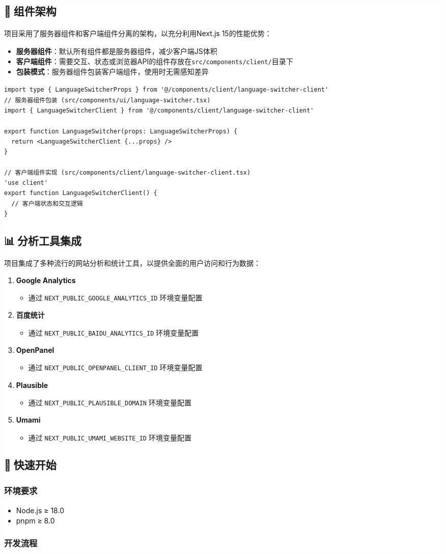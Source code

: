 ## 🧩 组件架构

项目采用了服务器组件和客户端组件分离的架构，以充分利用Next.js 15的性能优势：

- **服务器组件**：默认所有组件都是服务器组件，减少客户端JS体积
- **客户端组件**：需要交互、状态或浏览器API的组件存放在`src/components/client/`目录下
- **包装模式**：服务器组件包装客户端组件，使用时无需感知差异

```tsx
import type { LanguageSwitcherProps } from '@/components/client/language-switcher-client'
// 服务器组件包装 (src/components/ui/language-switcher.tsx)
import { LanguageSwitcherClient } from '@/components/client/language-switcher-client'

export function LanguageSwitcher(props: LanguageSwitcherProps) {
  return <LanguageSwitcherClient {...props} />
}

// 客户端组件实现 (src/components/client/language-switcher-client.tsx)
'use client'
export function LanguageSwitcherClient() {
  // 客户端状态和交互逻辑
}
```

## 📊 分析工具集成

项目集成了多种流行的网站分析和统计工具，以提供全面的用户访问和行为数据：

1. **Google Analytics**

   - 通过 `NEXT_PUBLIC_GOOGLE_ANALYTICS_ID` 环境变量配置

2. **百度统计**

   - 通过 `NEXT_PUBLIC_BAIDU_ANALYTICS_ID` 环境变量配置

3. **OpenPanel**

   - 通过 `NEXT_PUBLIC_OPENPANEL_CLIENT_ID` 环境变量配置

4. **Plausible**

   - 通过 `NEXT_PUBLIC_PLAUSIBLE_DOMAIN` 环境变量配置

5. **Umami**
   - 通过 `NEXT_PUBLIC_UMAMI_WEBSITE_ID` 环境变量配置

## 🚀 快速开始

### 环境要求

- Node.js ≥ 18.0
- pnpm ≥ 8.0

### 开发流程
